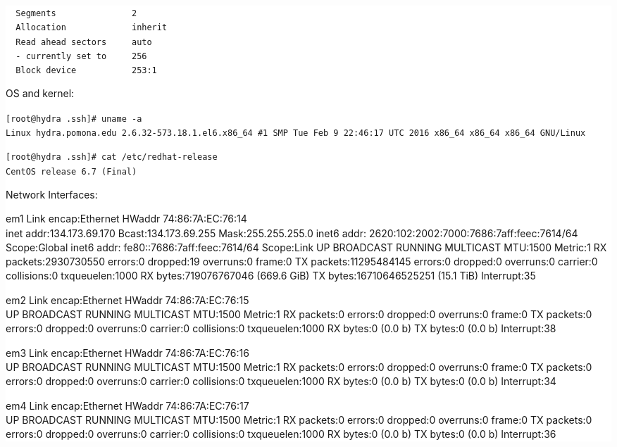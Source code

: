 ```
  Segments               2
  Allocation             inherit
  Read ahead sectors     auto
  - currently set to     256
  Block device           253:1
```

OS and kernel:

```
[root@hydra .ssh]# uname -a
Linux hydra.pomona.edu 2.6.32-573.18.1.el6.x86_64 #1 SMP Tue Feb 9 22:46:17 UTC 2016 x86_64 x86_64 x86_64 GNU/Linux
```

```
[root@hydra .ssh]# cat /etc/redhat-release 
CentOS release 6.7 (Final)
```

Network Interfaces:

em1       Link encap:Ethernet  HWaddr 74:86:7A:EC:76:14  
          inet addr:134.173.69.170  Bcast:134.173.69.255  Mask:255.255.255.0
          inet6 addr: 2620:102:2002:7000:7686:7aff:feec:7614/64 Scope:Global
          inet6 addr: fe80::7686:7aff:feec:7614/64 Scope:Link
          UP BROADCAST RUNNING MULTICAST  MTU:1500  Metric:1
          RX packets:2930730550 errors:0 dropped:19 overruns:0 frame:0
          TX packets:11295484145 errors:0 dropped:0 overruns:0 carrier:0
          collisions:0 txqueuelen:1000 
          RX bytes:719076767046 (669.6 GiB)  TX bytes:16710646525251 (15.1 TiB)
          Interrupt:35 

em2       Link encap:Ethernet  HWaddr 74:86:7A:EC:76:15  
          UP BROADCAST RUNNING MULTICAST  MTU:1500  Metric:1
          RX packets:0 errors:0 dropped:0 overruns:0 frame:0
          TX packets:0 errors:0 dropped:0 overruns:0 carrier:0
          collisions:0 txqueuelen:1000 
          RX bytes:0 (0.0 b)  TX bytes:0 (0.0 b)
          Interrupt:38 

em3       Link encap:Ethernet  HWaddr 74:86:7A:EC:76:16  
          UP BROADCAST RUNNING MULTICAST  MTU:1500  Metric:1
          RX packets:0 errors:0 dropped:0 overruns:0 frame:0
          TX packets:0 errors:0 dropped:0 overruns:0 carrier:0
          collisions:0 txqueuelen:1000 
          RX bytes:0 (0.0 b)  TX bytes:0 (0.0 b)
          Interrupt:34 

em4       Link encap:Ethernet  HWaddr 74:86:7A:EC:76:17  
          UP BROADCAST RUNNING MULTICAST  MTU:1500  Metric:1
          RX packets:0 errors:0 dropped:0 overruns:0 frame:0
          TX packets:0 errors:0 dropped:0 overruns:0 carrier:0
          collisions:0 txqueuelen:1000 
          RX bytes:0 (0.0 b)  TX bytes:0 (0.0 b)
          Interrupt:36 
